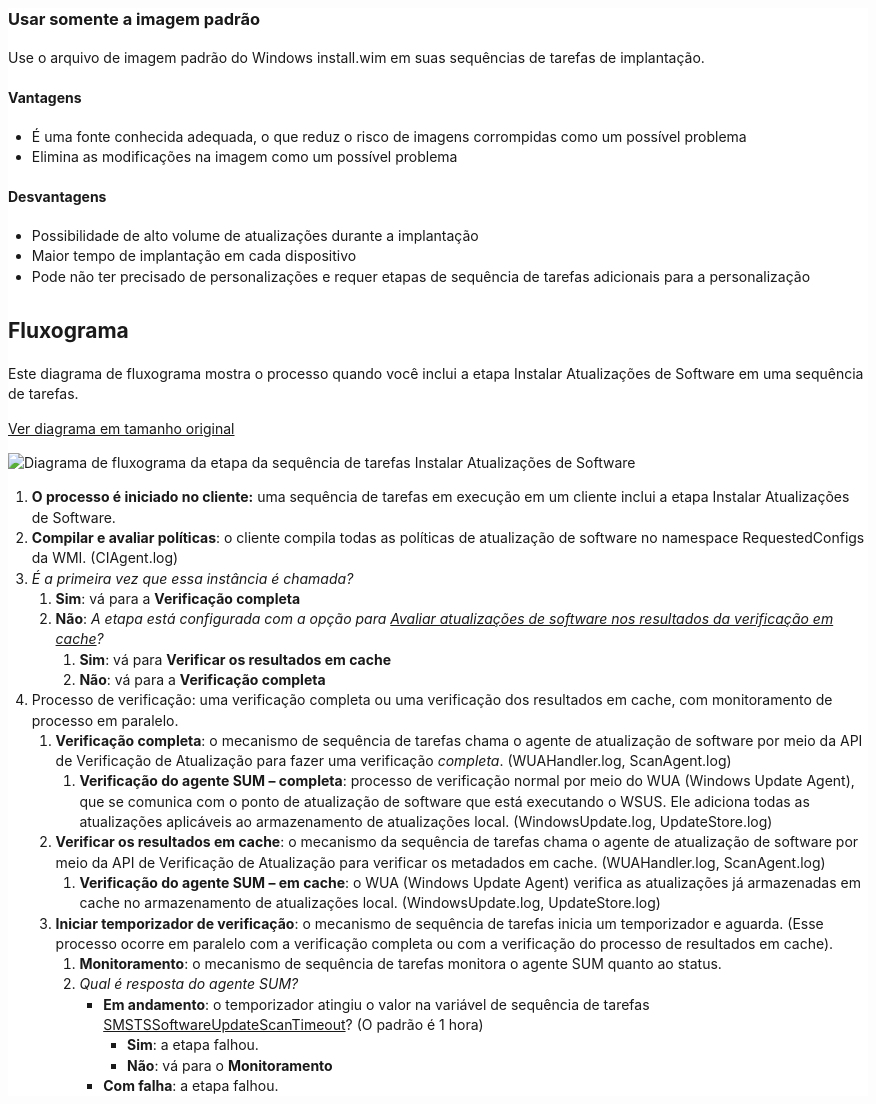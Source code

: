 
### <a name="bkmk_installwim"></a> Usar somente a imagem padrão

Use o arquivo de imagem padrão do Windows install.wim em suas sequências de tarefas de implantação.

#### <a name="advantages"></a>Vantagens

- É uma fonte conhecida adequada, o que reduz o risco de imagens corrompidas como um possível problema
- Elimina as modificações na imagem como um possível problema

#### <a name="disadvantages"></a>Desvantagens

- Possibilidade de alto volume de atualizações durante a implantação
- Maior tempo de implantação em cada dispositivo
- Pode não ter precisado de personalizações e requer etapas de sequência de tarefas adicionais para a personalização



## <a name="flowchart"></a>Fluxograma

Este diagrama de fluxograma mostra o processo quando você inclui a etapa Instalar Atualizações de Software em uma sequência de tarefas.

[Ver diagrama em tamanho original](media/ts-step-install-software-updates.svg)

![Diagrama de fluxograma da etapa da sequência de tarefas Instalar Atualizações de Software](media/ts-step-install-software-updates.svg)  

1. **O processo é iniciado no cliente:** uma sequência de tarefas em execução em um cliente inclui a etapa Instalar Atualizações de Software.
2. **Compilar e avaliar políticas**: o cliente compila todas as políticas de atualização de software no namespace RequestedConfigs da WMI. (CIAgent.log)
3. *É a primeira vez que essa instância é chamada?*  
    1. **Sim**: vá para a **Verificação completa**  
    2. **Não**: *A etapa está configurada com a opção para [Avaliar atualizações de software nos resultados da verificação em cache](/sccm/osd/understand/task-sequence-steps#evaluate-software-updates-from-cached-scan-results)?*
        1. **Sim**: vá para **Verificar os resultados em cache**
        2. **Não**: vá para a **Verificação completa**
4. Processo de verificação: uma verificação completa ou uma verificação dos resultados em cache, com monitoramento de processo em paralelo.
    1. **Verificação completa**: o mecanismo de sequência de tarefas chama o agente de atualização de software por meio da API de Verificação de Atualização para fazer uma verificação *completa*. (WUAHandler.log, ScanAgent.log)  
        1. **Verificação do agente SUM – completa**: processo de verificação normal por meio do WUA (Windows Update Agent), que se comunica com o ponto de atualização de software que está executando o WSUS. Ele adiciona todas as atualizações aplicáveis ao armazenamento de atualizações local. (WindowsUpdate.log, UpdateStore.log)
    2. **Verificar os resultados em cache**: o mecanismo da sequência de tarefas chama o agente de atualização de software por meio da API de Verificação de Atualização para verificar os metadados em cache. (WUAHandler.log, ScanAgent.log)
        1. **Verificação do agente SUM – em cache**: o WUA (Windows Update Agent) verifica as atualizações já armazenadas em cache no armazenamento de atualizações local. (WindowsUpdate.log, UpdateStore.log)
    3. **Iniciar temporizador de verificação**: o mecanismo de sequência de tarefas inicia um temporizador e aguarda. (Esse processo ocorre em paralelo com a verificação completa ou com a verificação do processo de resultados em cache).
        1. **Monitoramento**: o mecanismo de sequência de tarefas monitora o agente SUM quanto ao status.
        2. *Qual é resposta do agente SUM?*
            - **Em andamento**: o temporizador atingiu o valor na variável de sequência de tarefas [SMSTSSoftwareUpdateScanTimeout](/sccm/osd/understand/task-sequence-variables#SMSTSSoftwareUpdateScanTimeout)? (O padrão é 1 hora)
                - **Sim**: a etapa falhou.
                - **Não**: vá para o **Monitoramento**
            - **Com falha**: a etapa falhou.